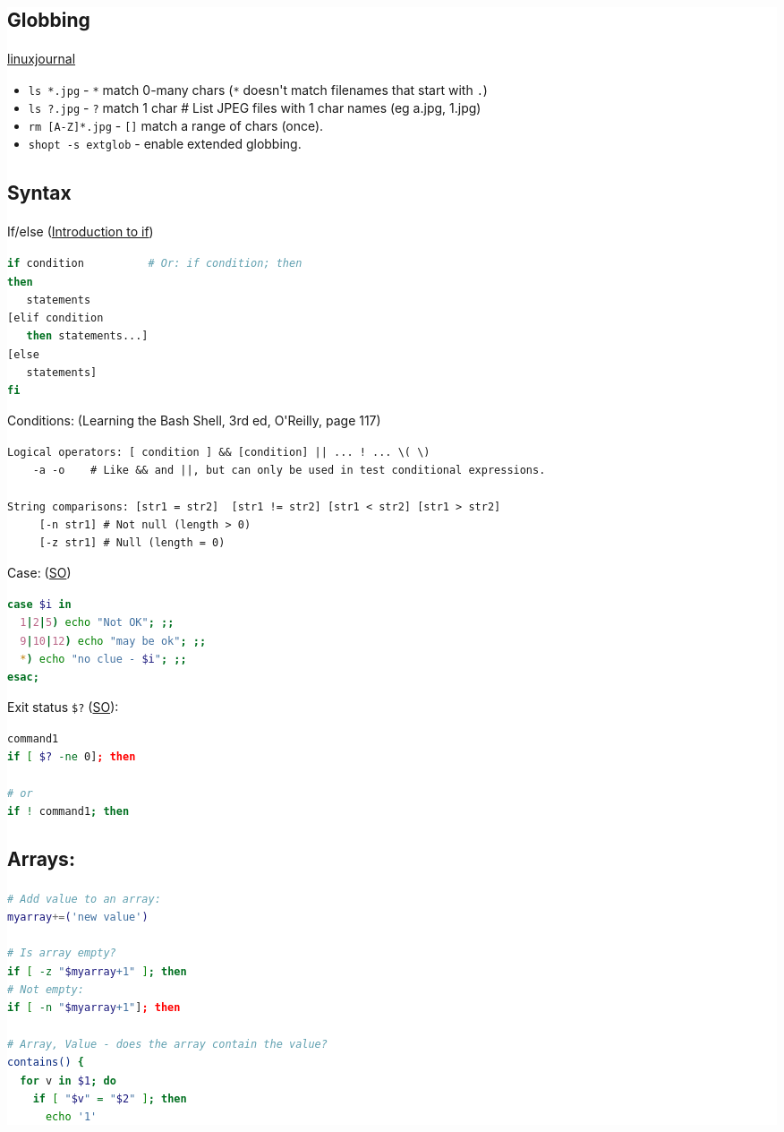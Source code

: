 ## Globbing

[linuxjournal](http://www.linuxjournal.com/content/bash-extended-globbing) 

* `ls *.jpg` - `*` match 0-many chars (`*` doesn't match filenames that start with `.`)
* `ls ?.jpg` - `?` match 1 char   # List JPEG files with 1 char names (eg a.jpg, 1.jpg)
* `rm [A-Z]*.jpg` - `[]` match a range of chars (once).
* `shopt -s extglob` - enable extended globbing.

## Syntax

If/else ([Introduction to if](http://tldp.org/LDP/Bash-Beginners-Guide/html/sect_07_01.html))
```bash
if condition          # Or: if condition; then
then
   statements
[elif condition
   then statements...]
[else
   statements]
fi
```

Conditions: (Learning the Bash Shell, 3rd ed, O'Reilly, page 117)
```
Logical operators: [ condition ] && [condition] || ... ! ... \( \)
    -a -o    # Like && and ||, but can only be used in test conditional expressions.

String comparisons: [str1 = str2]  [str1 != str2] [str1 < str2] [str1 > str2]
     [-n str1] # Not null (length > 0)
     [-z str1] # Null (length = 0)
```

Case: ([SO](http://stackoverflow.com/a/25482040/125246))
```bash
case $i in
  1|2|5) echo "Not OK"; ;;
  9|10|12) echo "may be ok"; ;;
  *) echo "no clue - $i"; ;;
esac;
```

Exit status `$?` ([SO](http://stackoverflow.com/a/31348007/125246)):
```bash
command1
if [ $? -ne 0]; then

# or
if ! command1; then
```

## Arrays:
```bash
# Add value to an array:
myarray+=('new value')

# Is array empty?
if [ -z "$myarray+1" ]; then
# Not empty:
if [ -n "$myarray+1"]; then

# Array, Value - does the array contain the value?
contains() {
  for v in $1; do
    if [ "$v" = "$2" ]; then
      echo '1'
```